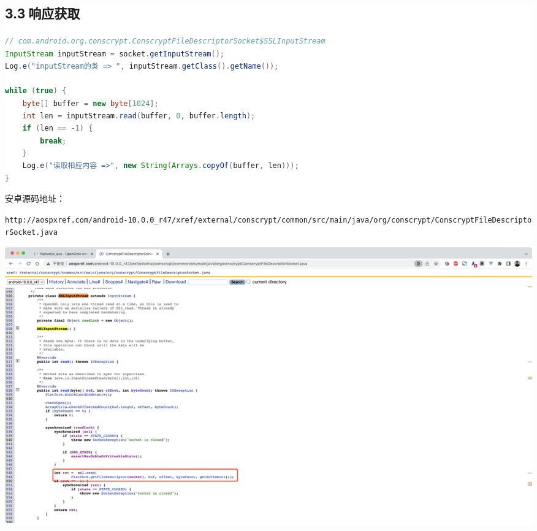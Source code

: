 ## 3.3 响应获取

```java
// com.android.org.conscrypt.ConscryptFileDescriptorSocket$SSLInputStream
InputStream inputStream = socket.getInputStream();
Log.e("inputStream的类 => ", inputStream.getClass().getName());

while (true) {
    byte[] buffer = new byte[1024];
    int len = inputStream.read(buffer, 0, buffer.length);
    if (len == -1) {
        break;
    }
    Log.e("读取相应内容 =>", new String(Arrays.copyOf(buffer, len)));
}
```

安卓源码地址：

```
http://aospxref.com/android-10.0.0_r47/xref/external/conscrypt/common/src/main/java/org/conscrypt/ConscryptFileDescriptorSocket.java
```

![image-20221009015420277](assets/image-20221009015420277.png)


